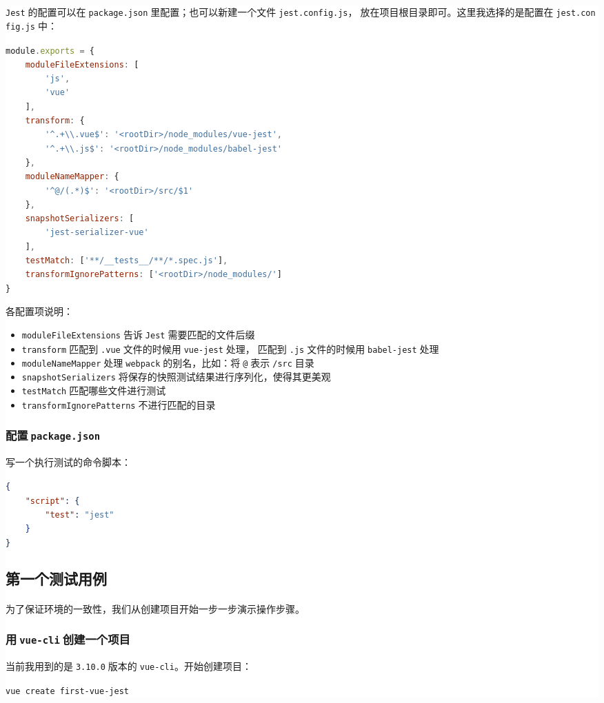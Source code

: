 `Jest` 的配置可以在 `package.json` 里配置；也可以新建一个文件 `jest.config.js`， 放在项目根目录即可。这里我选择的是配置在 `jest.config.js` 中：

``` js
module.exports = {
    moduleFileExtensions: [
        'js',
        'vue'
    ],
    transform: {
        '^.+\\.vue$': '<rootDir>/node_modules/vue-jest',
        '^.+\\.js$': '<rootDir>/node_modules/babel-jest'
    },
    moduleNameMapper: {
        '^@/(.*)$': '<rootDir>/src/$1'
    },
    snapshotSerializers: [
        'jest-serializer-vue'
    ],
    testMatch: ['**/__tests__/**/*.spec.js'],
    transformIgnorePatterns: ['<rootDir>/node_modules/']
}
```

各配置项说明：

- `moduleFileExtensions` 告诉 `Jest` 需要匹配的文件后缀
- `transform` 匹配到 `.vue` 文件的时候用 `vue-jest` 处理， 匹配到 `.js` 文件的时候用 `babel-jest` 处理
- `moduleNameMapper` 处理 `webpack` 的别名，比如：将 `@` 表示 `/src` 目录
- `snapshotSerializers` 将保存的快照测试结果进行序列化，使得其更美观 
- `testMatch` 匹配哪些文件进行测试
- `transformIgnorePatterns` 不进行匹配的目录

### 配置 `package.json`

写一个执行测试的命令脚本：

``` json
{
    "script": {
        "test": "jest"
    }
}
```

## 第一个测试用例

为了保证环境的一致性，我们从创建项目开始一步一步演示操作步骤。

### 用 `vue-cli` 创建一个项目
当前我用到的是 `3.10.0` 版本的 `vue-cli`。开始创建项目：

``` 
vue create first-vue-jest
```

